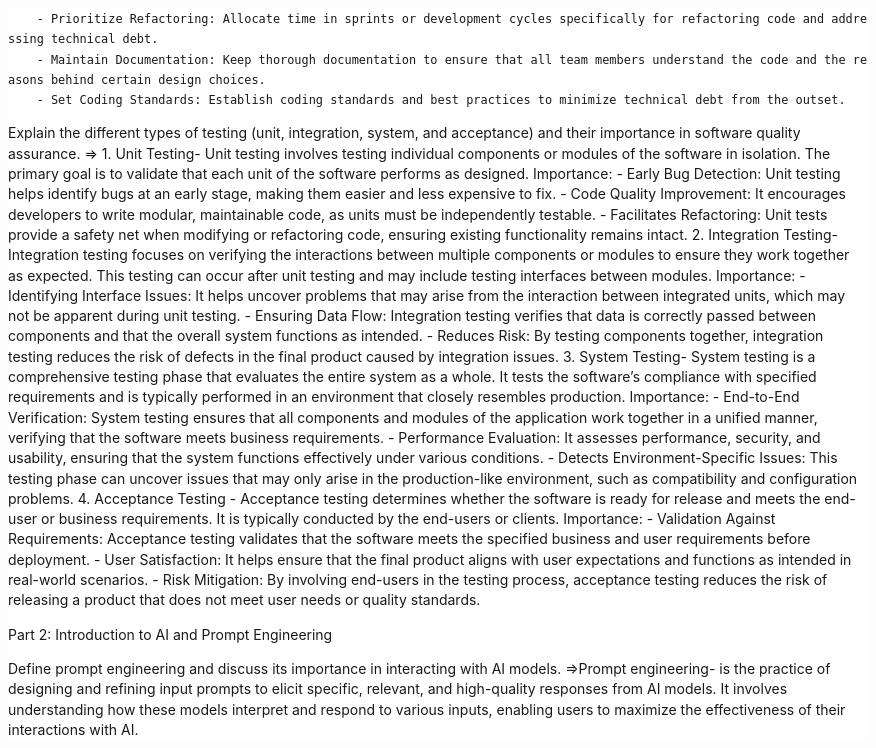         - Prioritize Refactoring: Allocate time in sprints or development cycles specifically for refactoring code and addressing technical debt.
        - Maintain Documentation: Keep thorough documentation to ensure that all team members understand the code and the reasons behind certain design choices.
        - Set Coding Standards: Establish coding standards and best practices to minimize technical debt from the outset.

Explain the different types of testing (unit, integration, system, and acceptance) and their importance in software quality assurance.
=> 1. Unit Testing- Unit testing involves testing individual components or modules of the software in isolation. The primary goal is to validate that each unit of the software performs as designed.
        Importance:
    - Early Bug Detection: Unit testing helps identify bugs at an early stage, making them easier and less expensive to fix.
    - Code Quality Improvement: It encourages developers to write modular, maintainable code, as units must be independently testable.
    - Facilitates Refactoring: Unit tests provide a safety net when modifying or refactoring code, ensuring existing functionality remains intact.
2. Integration Testing- Integration testing focuses on verifying the interactions between multiple components or modules to ensure they work together as expected. This testing can occur after unit testing and may include testing interfaces between modules.
        Importance:
    - Identifying Interface Issues: It helps uncover problems that may arise from the interaction between integrated units, which may not be apparent during unit testing.
    - Ensuring Data Flow: Integration testing verifies that data is correctly passed between components and that the overall system functions as intended.
    - Reduces Risk: By testing components together, integration testing reduces the risk of defects in the final product caused by integration issues.
3. System Testing- System testing is a comprehensive testing phase that evaluates the entire system as a whole. It tests the software’s compliance with specified requirements and is typically performed in an environment that closely resembles production.
        Importance:
    - End-to-End Verification: System testing ensures that all components and modules of the application work together in a unified manner, verifying that the software meets business requirements.
    - Performance Evaluation: It assesses performance, security, and usability, ensuring that the system functions effectively under various conditions.
    - Detects Environment-Specific Issues: This testing phase can uncover issues that may only arise in the production-like environment, such as compatibility and configuration problems.
4. Acceptance Testing - Acceptance testing determines whether the software is ready for release and meets the end-user or business requirements. It is typically conducted by the end-users or clients.
        Importance:
    - Validation Against Requirements: Acceptance testing validates that the software meets the specified business and user requirements before deployment.
    - User Satisfaction: It helps ensure that the final product aligns with user expectations and functions as intended in real-world scenarios.
    - Risk Mitigation: By involving end-users in the testing process, acceptance testing reduces the risk of releasing a product that does not meet user needs or quality standards.


Part 2: Introduction to AI and Prompt Engineering


Define prompt engineering and discuss its importance in interacting with AI models.
=>Prompt engineering- is the practice of designing and refining input prompts to elicit specific, relevant, and high-quality responses from AI models. It involves understanding how these models interpret and respond to various inputs, enabling users to maximize the effectiveness of their interactions with AI.
